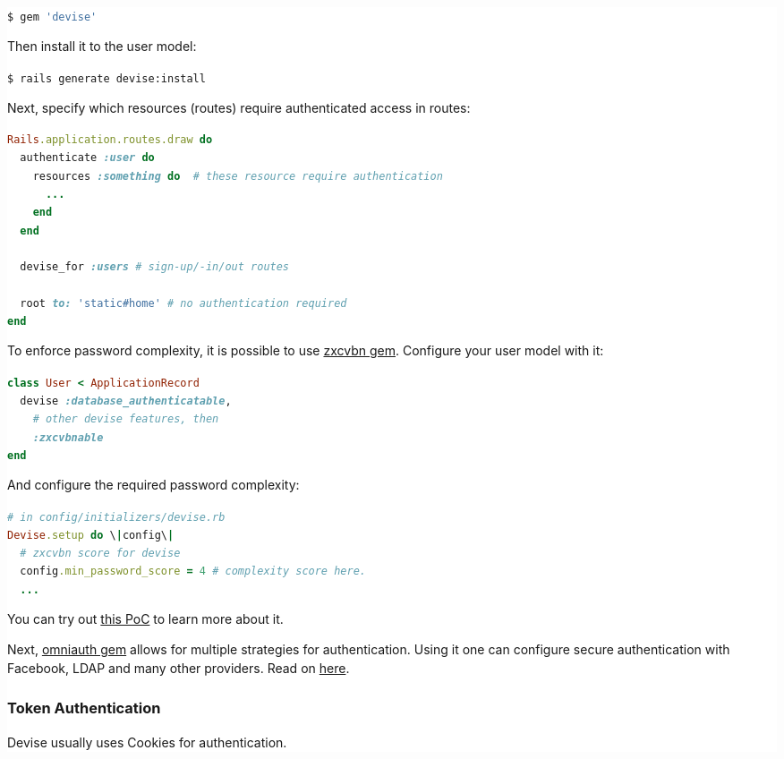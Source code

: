 ```bash
$ gem 'devise'
```

Then install it to the user model:

```bash
$ rails generate devise:install
```

Next, specify which resources (routes) require authenticated access in routes:

``` ruby
Rails.application.routes.draw do
  authenticate :user do
    resources :something do  # these resource require authentication
      ...
    end
  end

  devise_for :users # sign-up/-in/out routes

  root to: 'static#home' # no authentication required
end
```

To enforce password complexity, it is possible to use [zxcvbn gem](https://github.com/bitzesty/devise_zxcvbn). Configure your user model with it:

``` ruby
class User < ApplicationRecord
  devise :database_authenticatable,
    # other devise features, then
    :zxcvbnable
end
```

And configure the required password complexity:

``` ruby
# in config/initializers/devise.rb
Devise.setup do \|config\|
  # zxcvbn score for devise
  config.min_password_score = 4 # complexity score here.
  ...
```

You can try out [this PoC](https://github.com/qutorial/revise) to learn more about it.

Next, [omniauth gem](https://github.com/omniauth/omniauth) allows for multiple strategies for authentication. Using it one can configure secure authentication with Facebook, LDAP and many other providers. Read on [here](https://github.com/omniauth/omniauth#integrating-omniauth-into-your-application).

### Token Authentication

Devise usually uses Cookies for authentication.
